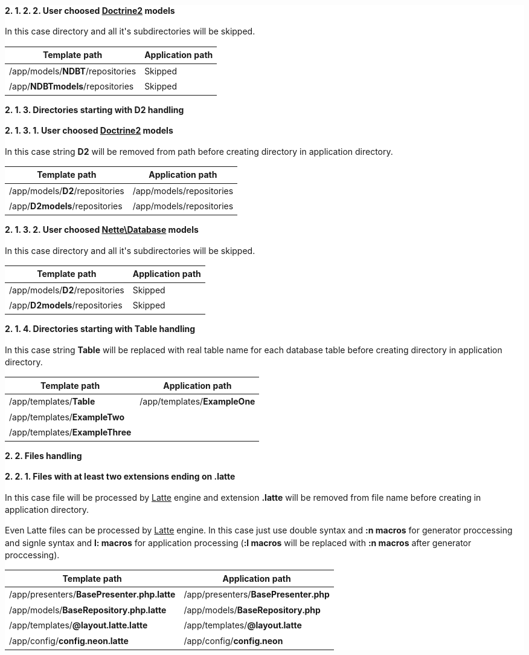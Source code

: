**2. 1. 2. 2. User choosed [Doctrine2](https://github.com/doctrine/doctrine2) models**

In this case directory and all it's subdirectories will be skipped.

Template path | Application path |
--------------|------------------|
/app/models/**NDBT**/repositories | Skipped
/app/**NDBTmodels**/repositories | Skipped

**2. 1. 3. Directories starting with D2 handling**

**2. 1. 3. 1. User choosed [Doctrine2](https://github.com/doctrine/doctrine2) models**

In this case string **D2** will be removed from path before creating directory in application directory.

Template path | Application path |
--------------|------------------|
/app/models/**D2**/repositories | /app/models/repositories
/app/**D2models**/repositories | /app/models/repositories

**2. 1. 3. 2. User choosed [Nette\Database](https://github.com/nette/database) models**

In this case directory and all it's subdirectories will be skipped.

Template path | Application path |
--------------|------------------|
/app/models/**D2**/repositories | Skipped
/app/**D2models**/repositories | Skipped

**2. 1. 4. Directories starting with Table handling**

In this case string **Table** will be replaced with real table name for each database table before creating directory in application directory.

Template path | Application path |
--------------|------------------|
/app/templates/**Table** | /app/templates/**ExampleOne**
 | /app/templates/**ExampleTwo**
 | /app/templates/**ExampleThree**

**2. 2. Files handling**

**2. 2. 1. Files with at least two extensions ending on .latte**

In this case file will be processed by [Latte](https://github.com/nette/latte) engine and extension **.latte** will be removed from file name before creating in application directory.

Even Latte files can be processed by [Latte](https://github.com/nette/latte) engine. In this case just use double syntax and **:n macros** for generator proccessing and signle syntax and **l: macros** for application processing (**:l macros** will be replaced with **:n macros** after generator proccessing).

Template path | Application path |
--------------|------------------|
/app/presenters/**BasePresenter.php.latte** | /app/presenters/**BasePresenter.php**
/app/models/**BaseRepository.php.latte** | /app/models/**BaseRepository.php**
/app/templates/**@layout.latte.latte** | /app/templates/**@layout.latte**
/app/config/**config.neon.latte** | /app/config/**config.neon**
